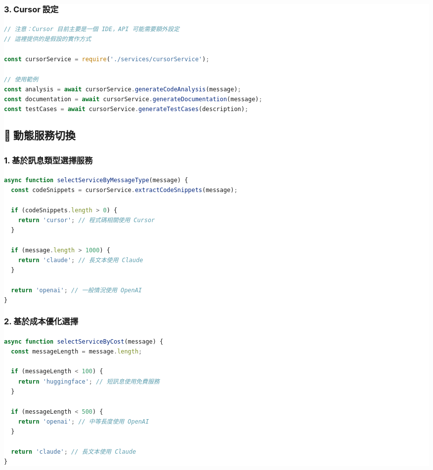 ### 3. Cursor 設定

```javascript
// 注意：Cursor 目前主要是一個 IDE，API 可能需要額外設定
// 這裡提供的是假設的實作方式

const cursorService = require('./services/cursorService');

// 使用範例
const analysis = await cursorService.generateCodeAnalysis(message);
const documentation = await cursorService.generateDocumentation(message);
const testCases = await cursorService.generateTestCases(description);
```

## 🔄 動態服務切換

### 1. 基於訊息類型選擇服務

```javascript
async function selectServiceByMessageType(message) {
  const codeSnippets = cursorService.extractCodeSnippets(message);
  
  if (codeSnippets.length > 0) {
    return 'cursor'; // 程式碼相關使用 Cursor
  }
  
  if (message.length > 1000) {
    return 'claude'; // 長文本使用 Claude
  }
  
  return 'openai'; // 一般情況使用 OpenAI
}
```

### 2. 基於成本優化選擇

```javascript
async function selectServiceByCost(message) {
  const messageLength = message.length;
  
  if (messageLength < 100) {
    return 'huggingface'; // 短訊息使用免費服務
  }
  
  if (messageLength < 500) {
    return 'openai'; // 中等長度使用 OpenAI
  }
  
  return 'claude'; // 長文本使用 Claude
}
```
